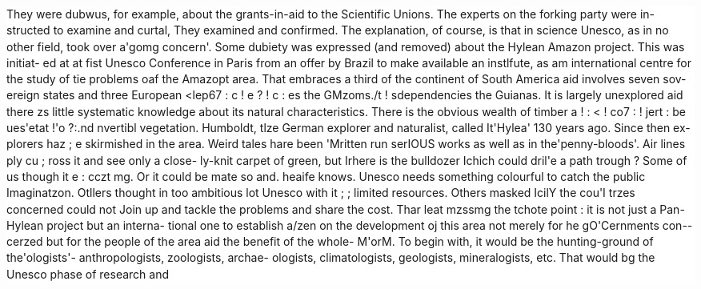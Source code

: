 They were dubwus, for example,
about the grants-in-aid to the
Scientific Unions. The experts
on the forking party were in-
structed to examine and curtal,
They examined and confirmed.
The explanation, of course, is
that in science Unesco, as in no
other field, took over a'gomg
concern'.
Some dubiety was expressed
(and removed) about the Hylean
Amazon project. This was initiat-
ed at at fist Unesco Conference
in Paris from an offer by Brazil
to make available an instlfute,
as am international centre for
the study of tie problems oaf
the Amazopt area. That embraces
a third of the continent of South
America aid involves seven sov-
ereign states and three European
<lep67 : c ! e ? ! c : es the GMzoms./t ! sdependencies the Guianas. It is
largely unexplored aid there zs
little systematic knowledge about
its natural characteristics. There
is the obvious wealth of timber
a ! : < ! co7 : ! jert : be ues'etat !'o ?:.nd nvertibl vegetation.
Humboldt, tlze German explorer
and naturalist, called It'Hylea'
130 years ago. Since then ex-
plorers haz ; e skirmished in the
area. Weird tales hare been
'Mritten run serIOUS works as well
as in the'penny-bloods'. Air lines
ply cu ; ross it and see only a close-
ly-knit carpet of green, but Irhere
is the bulldozer Ichich could dril'e
a path trough ?
Some of us though it e : cczt mg.
Or it could be mate so and.
heaife knows. Unesco needs
something colourful to catch
the public Imaginatzon. Otllers
thought in too ambitious lot
Unesco with it ; ; limited resources.
Others masked IcilY the cou'I trzes
concerned could not Join up and
tackle the problems and share
the cost. Thar leat mzssmg the
tchote point : it is not just a Pan-
Hylean project but an interna-
tional one to establish a/zen on
the development oj this area not
merely for he gO'Cernments con--
cerzed but for the people of the
area aid the benefit of the whole-
M'orM.
To begin with, it would be the
hunting-ground of the'ologists'-
anthropologists, zoologists, archae-
ologists, climatologists, geologists,
mineralogists, etc. That would bg
the Unesco phase of research and